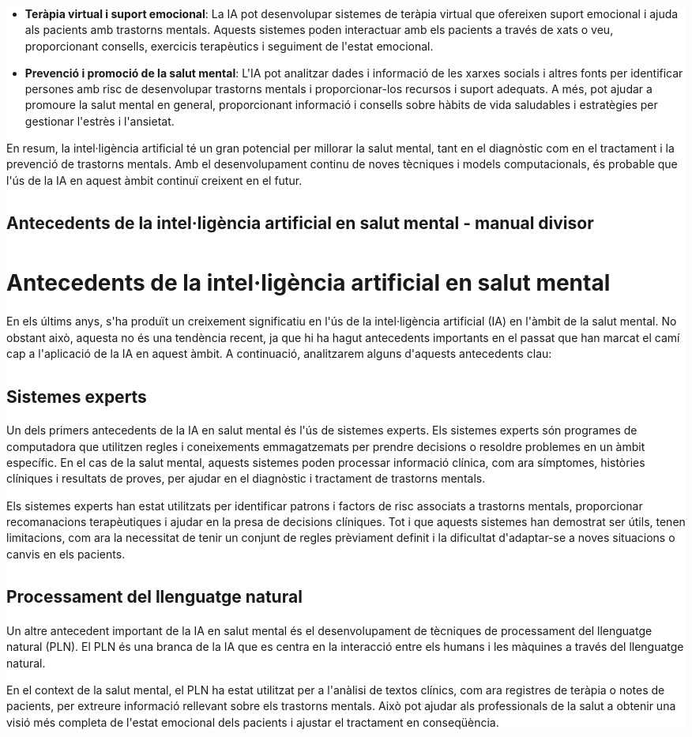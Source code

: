 - **Teràpia virtual i suport emocional**: La IA pot desenvolupar sistemes de teràpia virtual que ofereixen suport emocional i ajuda als pacients amb trastorns mentals. Aquests sistemes poden interactuar amb els pacients a través de xats o veu, proporcionant consells, exercicis terapèutics i seguiment de l'estat emocional.
  
- **Prevenció i promoció de la salut mental**: L'IA pot analitzar dades i informació de les xarxes socials i altres fonts per identificar persones amb risc de desenvolupar trastorns mentals i proporcionar-los recursos i suport adequats. A més, pot ajudar a promoure la salut mental en general, proporcionant informació i consells sobre hàbits de vida saludables i estratègies per gestionar l'estrès i l'ansietat.

En resum, la intel·ligència artificial té un gran potencial per millorar la salut mental, tant en el diagnòstic com en el tractament i la prevenció de trastorns mentals. Amb el desenvolupament continu de noves tècniques i models computacionals, és probable que l'ús de la IA en aquest àmbit continuï creixent en el futur.

## Antecedents de la intel·ligència artificial en salut mental - manual divisor

# Antecedents de la intel·ligència artificial en salut mental

En els últims anys, s'ha produït un creixement significatiu en l'ús de la intel·ligència artificial (IA) en l'àmbit de la salut mental. No obstant això, aquesta no és una tendència recent, ja que hi ha hagut antecedents importants en el passat que han marcat el camí cap a l'aplicació de la IA en aquest àmbit. A continuació, analitzarem alguns d'aquests antecedents clau:

## Sistemes experts

Un dels primers antecedents de la IA en salut mental és l'ús de sistemes experts. Els sistemes experts són programes de computadora que utilitzen regles i coneixements emmagatzemats per prendre decisions o resoldre problemes en un àmbit específic. En el cas de la salut mental, aquests sistemes poden processar informació clínica, com ara símptomes, històries clíniques i resultats de proves, per ajudar en el diagnòstic i tractament de trastorns mentals.

Els sistemes experts han estat utilitzats per identificar patrons i factors de risc associats a trastorns mentals, proporcionar recomanacions terapèutiques i ajudar en la presa de decisions clíniques. Tot i que aquests sistemes han demostrat ser útils, tenen limitacions, com ara la necessitat de tenir un conjunt de regles prèviament definit i la dificultat d'adaptar-se a noves situacions o canvis en els pacients.

## Processament del llenguatge natural

Un altre antecedent important de la IA en salut mental és el desenvolupament de tècniques de processament del llenguatge natural (PLN). El PLN és una branca de la IA que es centra en la interacció entre els humans i les màquines a través del llenguatge natural.

En el context de la salut mental, el PLN ha estat utilitzat per a l'anàlisi de textos clínics, com ara registres de teràpia o notes de pacients, per extreure informació rellevant sobre els trastorns mentals. Això pot ajudar als professionals de la salut a obtenir una visió més completa de l'estat emocional dels pacients i ajustar el tractament en conseqüència.
